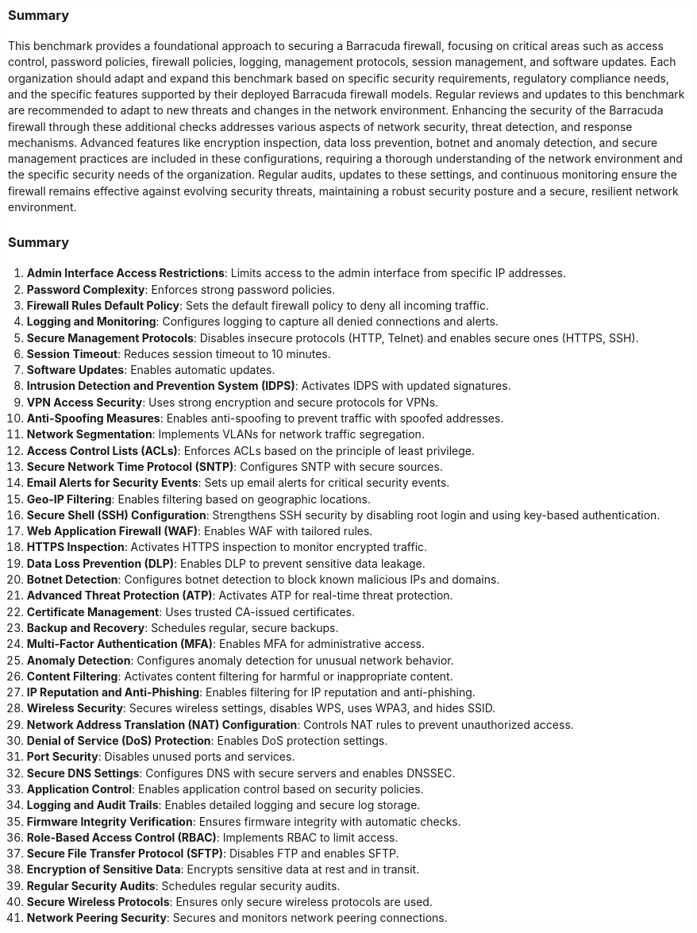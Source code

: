 ### Summary

This benchmark provides a foundational approach to securing a Barracuda firewall, focusing on critical areas such as access control, password policies, firewall policies, logging, management protocols, session management, and software updates. Each organization should adapt and expand this benchmark based on specific security requirements, regulatory compliance needs, and the specific features supported by their deployed Barracuda firewall models. Regular reviews and updates to this benchmark are recommended to adapt to new threats and changes in the network environment. Enhancing the security of the Barracuda firewall through these additional checks addresses various aspects of network security, threat detection, and response mechanisms. Advanced features like encryption inspection, data loss prevention, botnet and anomaly detection, and secure management practices are included in these configurations, requiring a thorough understanding of the network environment and the specific security needs of the organization. Regular audits, updates to these settings, and continuous monitoring ensure the firewall remains effective against evolving security threats, maintaining a robust security posture and a secure, resilient network environment.

### Summary 
1. **Admin Interface Access Restrictions**: Limits access to the admin interface from specific IP addresses.
2. **Password Complexity**: Enforces strong password policies.
3. **Firewall Rules Default Policy**: Sets the default firewall policy to deny all incoming traffic.
4. **Logging and Monitoring**: Configures logging to capture all denied connections and alerts.
5. **Secure Management Protocols**: Disables insecure protocols (HTTP, Telnet) and enables secure ones (HTTPS, SSH).
6. **Session Timeout**: Reduces session timeout to 10 minutes.
7. **Software Updates**: Enables automatic updates.
8. **Intrusion Detection and Prevention System (IDPS)**: Activates IDPS with updated signatures.
9. **VPN Access Security**: Uses strong encryption and secure protocols for VPNs.
10. **Anti-Spoofing Measures**: Enables anti-spoofing to prevent traffic with spoofed addresses.
11. **Network Segmentation**: Implements VLANs for network traffic segregation.
12. **Access Control Lists (ACLs)**: Enforces ACLs based on the principle of least privilege.
13. **Secure Network Time Protocol (SNTP)**: Configures SNTP with secure sources.
14. **Email Alerts for Security Events**: Sets up email alerts for critical security events.
15. **Geo-IP Filtering**: Enables filtering based on geographic locations.
16. **Secure Shell (SSH) Configuration**: Strengthens SSH security by disabling root login and using key-based authentication.
17. **Web Application Firewall (WAF)**: Enables WAF with tailored rules.
18. **HTTPS Inspection**: Activates HTTPS inspection to monitor encrypted traffic.
19. **Data Loss Prevention (DLP)**: Enables DLP to prevent sensitive data leakage.
20. **Botnet Detection**: Configures botnet detection to block known malicious IPs and domains.
21. **Advanced Threat Protection (ATP)**: Activates ATP for real-time threat protection.
22. **Certificate Management**: Uses trusted CA-issued certificates.
23. **Backup and Recovery**: Schedules regular, secure backups.
24. **Multi-Factor Authentication (MFA)**: Enables MFA for administrative access.
25. **Anomaly Detection**: Configures anomaly detection for unusual network behavior.
26. **Content Filtering**: Activates content filtering for harmful or inappropriate content.
27. **IP Reputation and Anti-Phishing**: Enables filtering for IP reputation and anti-phishing.
28. **Wireless Security**: Secures wireless settings, disables WPS, uses WPA3, and hides SSID.
29. **Network Address Translation (NAT) Configuration**: Controls NAT rules to prevent unauthorized access.
30. **Denial of Service (DoS) Protection**: Enables DoS protection settings.
31. **Port Security**: Disables unused ports and services.
32. **Secure DNS Settings**: Configures DNS with secure servers and enables DNSSEC.
33. **Application Control**: Enables application control based on security policies.
34. **Logging and Audit Trails**: Enables detailed logging and secure log storage.
35. **Firmware Integrity Verification**: Ensures firmware integrity with automatic checks.
36. **Role-Based Access Control (RBAC)**: Implements RBAC to limit access.
37. **Secure File Transfer Protocol (SFTP)**: Disables FTP and enables SFTP.
38. **Encryption of Sensitive Data**: Encrypts sensitive data at rest and in transit.
39. **Regular Security Audits**: Schedules regular security audits.
40. **Secure Wireless Protocols**: Ensures only secure wireless protocols are used.
41. **Network Peering Security**: Secures and monitors network peering connections.